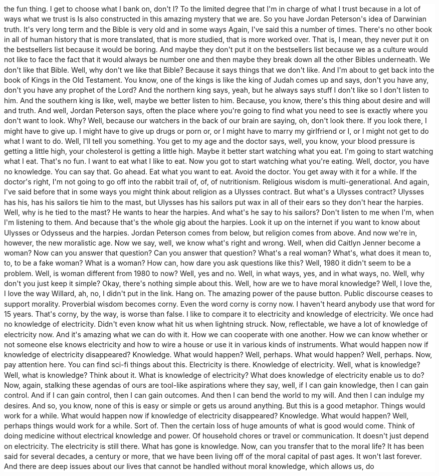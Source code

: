 the fun thing. I get to choose what I bank on, don't I? To the limited degree that I'm in charge of what I trust because in a lot of ways what we trust is Is also constructed in this amazing mystery that we are. So you have Jordan Peterson's idea of Darwinian truth. It's very long term and the Bible is very old and in some ways Again, I've said this a number of times. There's no other book in all of human history that is more translated, that is more studied, that is more worked over. That is, I mean, they never put it on the bestsellers list because it would be boring. And maybe they don't put it on the bestsellers list because we as a culture would not like to face the fact that it would always be number one and then maybe they break down all the other Bibles underneath. We don't like that Bible. Well, why don't we like that Bible? Because it says things that we don't like. And I'm about to get back into the book of Kings in the Old Testament. You know, one of the kings is like the king of Judah comes up and says, don't you have any, don't you have any prophet of the Lord? And the northern king says, yeah, but he always says stuff I don't like so I don't listen to him. And the southern king is like, well, maybe we better listen to him. Because, you know, there's this thing about desire and will and truth. And well, Jordan Peterson says, often the place where you're going to find what you need to see is exactly where you don't want to look. Why? Well, because our watchers in the back of our brain are saying, oh, don't look there. If you look there, I might have to give up. I might have to give up drugs or porn or, or I might have to marry my girlfriend or I, or I might not get to do what I want to do. Well, I'll tell you something. You get to my age and the doctor says, well, you know, your blood pressure is getting a little high, your cholesterol is getting a little high. Maybe it better start watching what you eat. I'm going to start watching what I eat. That's no fun. I want to eat what I like to eat. Now you got to start watching what you're eating. Well, doctor, you have no knowledge. You can say that. Go ahead. Eat what you want to eat. Avoid the doctor. You get away with it for a while. If the doctor's right, I'm not going to go off into the rabbit trail of, of, of nutritionism. Religious wisdom is multi-generational. And again, I've said before that in some ways you might think about religion as a Ulysses contract. But what's a Ulysses contract? Ulysses has his, has his sailors tie him to the mast, but Ulysses has his sailors put wax in all of their ears so they don't hear the harpies. Well, why is he tied to the mast? He wants to hear the harpies. And what's he say to his sailors? Don't listen to me when I'm, when I'm listening to them. And because that's the whole gig about the harpies. Look it up on the internet if you want to know about Ulysses or Odysseus and the harpies. Jordan Peterson comes from below, but religion comes from above. And now we're in, however, the new moralistic age. Now we say, well, we know what's right and wrong. Well, when did Caitlyn Jenner become a woman? Now can you answer that question? Can you answer that question? What's a real woman? What's, what does it mean to, to, to be a fake woman? What is a woman? How can, how dare you ask questions like this? Well, 1980 it didn't seem to be a problem. Well, is woman different from 1980 to now? Well, yes and no. Well, in what ways, yes, and in what ways, no. Well, why don't you just keep it simple? Okay, there's nothing simple about this. Well, how are we to have moral knowledge? Well, I love the, I love the way Willard, ah, no, I didn't put in the link. Hang on. The amazing power of the pause button. Public discourse ceases to support morality. Proverbial wisdom becomes corny. Even the word corny is corny now. I haven't heard anybody use that word for 15 years. That's corny, by the way, is worse than false. I like to compare it to electricity and knowledge of electricity. We once had no knowledge of electricity. Didn't even know what hit us when lightning struck. Now, reflectable, we have a lot of knowledge of electricity now. And it's amazing what we can do with it. How we can cooperate with one another. How we can know whether or not someone else knows electricity and how to wire a house or use it in various kinds of instruments. What would happen now if knowledge of electricity disappeared? Knowledge. What would happen? Well, perhaps. What would happen? Well, perhaps. Now, pay attention here. You can find sci-fi things about this. Electricity is there. Knowledge of electricity. Well, what is knowledge? Well, what is knowledge? Think about it. What is knowledge of electricity? What does knowledge of electricity enable us to do? Now, again, stalking these agendas of ours are tool-like aspirations where they say, well, if I can gain knowledge, then I can gain control. And if I can gain control, then I can gain outcomes. And then I can bend the world to my will. And then I can indulge my desires. And so, you know, none of this is easy or simple or gets us around anything. But this is a good metaphor. Things would work for a while. What would happen now if knowledge of electricity disappeared? Knowledge. What would happen? Well, perhaps things would work for a while. Sort of. Then the certain loss of huge amounts of what is good would come. Think of doing medicine without electrical knowledge and power. Of household chores or travel or communication. It doesn't just depend on electricity. The electricity is still there. What has gone is knowledge. Now, can you transfer that to the moral life? It has been said for several decades, a century or more, that we have been living off of the moral capital of past ages. It won't last forever. And there are deep issues about our lives that cannot be handled without moral knowledge, which allows us, do